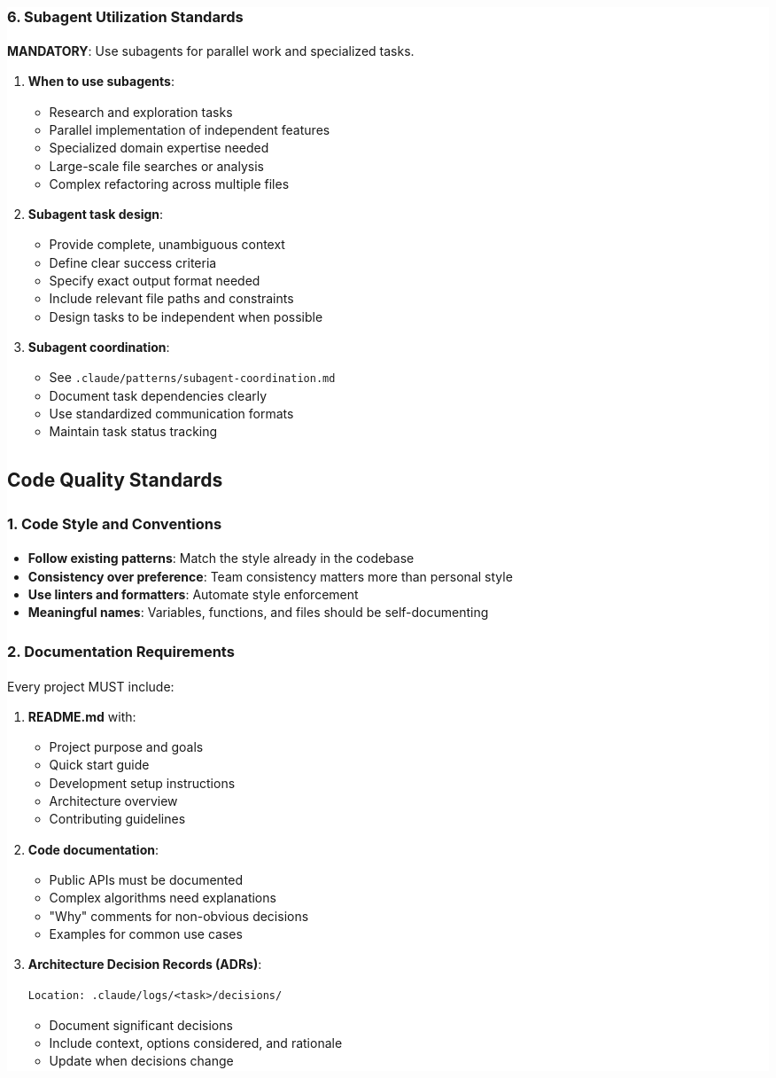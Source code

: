 ### 6. Subagent Utilization Standards

**MANDATORY**: Use subagents for parallel work and specialized tasks.

1. **When to use subagents**:
   - Research and exploration tasks
   - Parallel implementation of independent features
   - Specialized domain expertise needed
   - Large-scale file searches or analysis
   - Complex refactoring across multiple files

2. **Subagent task design**:
   - Provide complete, unambiguous context
   - Define clear success criteria
   - Specify exact output format needed
   - Include relevant file paths and constraints
   - Design tasks to be independent when possible

3. **Subagent coordination**:
   - See `.claude/patterns/subagent-coordination.md`
   - Document task dependencies clearly
   - Use standardized communication formats
   - Maintain task status tracking

## Code Quality Standards

### 1. Code Style and Conventions
- **Follow existing patterns**: Match the style already in the codebase
- **Consistency over preference**: Team consistency matters more than personal style
- **Use linters and formatters**: Automate style enforcement
- **Meaningful names**: Variables, functions, and files should be self-documenting

### 2. Documentation Requirements
Every project MUST include:

1. **README.md** with:
   - Project purpose and goals
   - Quick start guide
   - Development setup instructions
   - Architecture overview
   - Contributing guidelines

2. **Code documentation**:
   - Public APIs must be documented
   - Complex algorithms need explanations
   - "Why" comments for non-obvious decisions
   - Examples for common use cases

3. **Architecture Decision Records (ADRs)**:
   ```
   Location: .claude/logs/<task>/decisions/
   ```
   - Document significant decisions
   - Include context, options considered, and rationale
   - Update when decisions change
